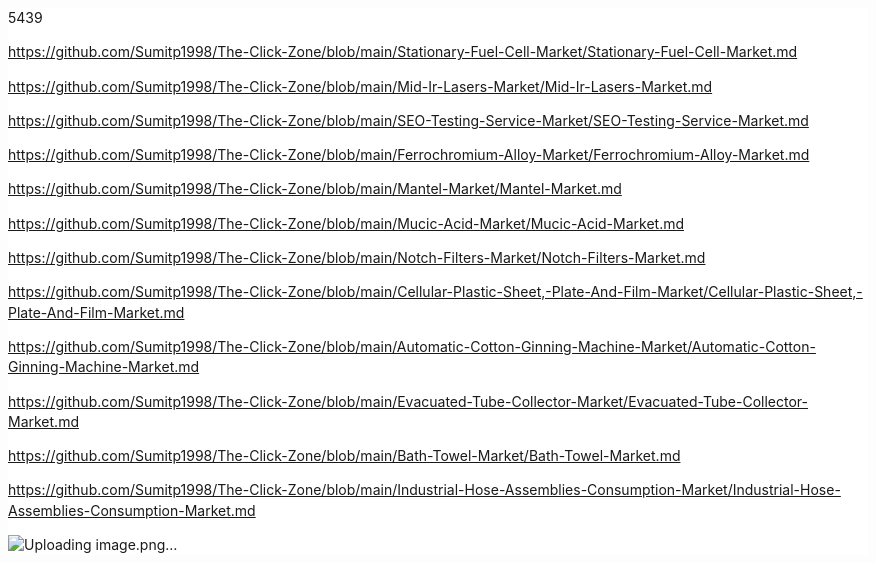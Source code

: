 5439</p><p><a href="https://github.com/Sumitp1998/The-Click-Zone/blob/main/Stationary-Fuel-Cell-Market/Stationary-Fuel-Cell-Market.md">https://github.com/Sumitp1998/The-Click-Zone/blob/main/Stationary-Fuel-Cell-Market/Stationary-Fuel-Cell-Market.md</a></p><p><a href="https://github.com/Sumitp1998/The-Click-Zone/blob/main/Mid-Ir-Lasers-Market/Mid-Ir-Lasers-Market.md">https://github.com/Sumitp1998/The-Click-Zone/blob/main/Mid-Ir-Lasers-Market/Mid-Ir-Lasers-Market.md</a></p><p><a href="https://github.com/Sumitp1998/The-Click-Zone/blob/main/SEO-Testing-Service-Market/SEO-Testing-Service-Market.md">https://github.com/Sumitp1998/The-Click-Zone/blob/main/SEO-Testing-Service-Market/SEO-Testing-Service-Market.md</a></p><p><a href="https://github.com/Sumitp1998/The-Click-Zone/blob/main/Ferrochromium-Alloy-Market/Ferrochromium-Alloy-Market.md">https://github.com/Sumitp1998/The-Click-Zone/blob/main/Ferrochromium-Alloy-Market/Ferrochromium-Alloy-Market.md</a></p><p><a href="https://github.com/Sumitp1998/The-Click-Zone/blob/main/Mantel-Market/Mantel-Market.md">https://github.com/Sumitp1998/The-Click-Zone/blob/main/Mantel-Market/Mantel-Market.md</a></p><p><a href="https://github.com/Sumitp1998/The-Click-Zone/blob/main/Mucic-Acid-Market/Mucic-Acid-Market.md">https://github.com/Sumitp1998/The-Click-Zone/blob/main/Mucic-Acid-Market/Mucic-Acid-Market.md</a></p><p><a href="https://github.com/Sumitp1998/The-Click-Zone/blob/main/Notch-Filters-Market/Notch-Filters-Market.md">https://github.com/Sumitp1998/The-Click-Zone/blob/main/Notch-Filters-Market/Notch-Filters-Market.md</a></p><p><a href="https://github.com/Sumitp1998/The-Click-Zone/blob/main/Cellular-Plastic-Sheet,-Plate-And-Film-Market/Cellular-Plastic-Sheet,-Plate-And-Film-Market.md">https://github.com/Sumitp1998/The-Click-Zone/blob/main/Cellular-Plastic-Sheet,-Plate-And-Film-Market/Cellular-Plastic-Sheet,-Plate-And-Film-Market.md</a></p><p><a href="https://github.com/Sumitp1998/The-Click-Zone/blob/main/Automatic-Cotton-Ginning-Machine-Market/Automatic-Cotton-Ginning-Machine-Market.md">https://github.com/Sumitp1998/The-Click-Zone/blob/main/Automatic-Cotton-Ginning-Machine-Market/Automatic-Cotton-Ginning-Machine-Market.md</a></p><p><a href="https://github.com/Sumitp1998/The-Click-Zone/blob/main/Evacuated-Tube-Collector-Market/Evacuated-Tube-Collector-Market.md">https://github.com/Sumitp1998/The-Click-Zone/blob/main/Evacuated-Tube-Collector-Market/Evacuated-Tube-Collector-Market.md</a></p><p><a href="https://github.com/Sumitp1998/The-Click-Zone/blob/main/Bath-Towel-Market/Bath-Towel-Market.md">https://github.com/Sumitp1998/The-Click-Zone/blob/main/Bath-Towel-Market/Bath-Towel-Market.md</a></p><p><a href="https://github.com/Sumitp1998/The-Click-Zone/blob/main/Industrial-Hose-Assemblies-Consumption-Market/Industrial-Hose-Assemblies-Consumption-Market.md">https://github.com/Sumitp1998/The-Click-Zone/blob/main/Industrial-Hose-Assemblies-Consumption-Market/Industrial-Hose-Assemblies-Consumption-Market.md</a></p>
![Uploading image.png…]()

